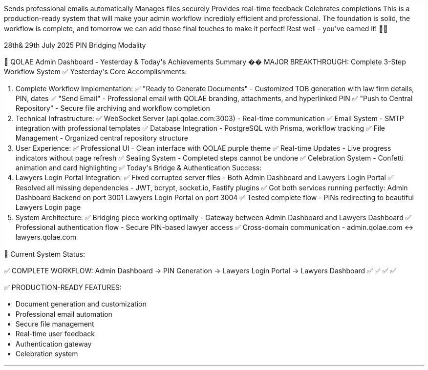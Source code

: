 Sends professional emails automatically
Manages files securely
Provides real-time feedback
Celebrates completions
This is a production-ready system that will make your admin workflow incredibly efficient and professional. The foundation is solid, the workflow is complete, and tomorrow we can add those final touches to make it perfect!
Rest well - you've earned it! 🌙✨


28th& 29th July 2025
PIN Bridging Modality

🎉 QOLAE Admin Dashboard - Yesterday & Today's Achievements Summary
�� MAJOR BREAKTHROUGH: Complete 3-Step Workflow System
✅ Yesterday's Core Accomplishments:
1. Complete Workflow Implementation:
✅ "Ready to Generate Documents" - Customized TOB generation with law firm details, PIN, dates
✅ "Send Email" - Professional email with QOLAE branding, attachments, and hyperlinked PIN
✅ "Push to Central Repository" - Secure file archiving and workflow completion
2. Technical Infrastructure:
✅ WebSocket Server (api.qolae.com:3003) - Real-time communication
✅ Email System - SMTP integration with professional templates
✅ Database Integration - PostgreSQL with Prisma, workflow tracking
✅ File Management - Organized central repository structure
3. User Experience:
✅ Professional UI - Clean interface with QOLAE purple theme
✅ Real-time Updates - Live progress indicators without page refresh
✅ Sealing System - Completed steps cannot be undone
✅ Celebration System - Confetti animation and card highlighting
✅ Today's Bridge & Authentication Success:
1. Lawyers Login Portal Integration:
✅ Fixed corrupted server files - Both Admin Dashboard and Lawyers Login Portal
✅ Resolved all missing dependencies - JWT, bcrypt, socket.io, Fastify plugins
✅ Got both services running perfectly:
Admin Dashboard Backend on port 3001
Lawyers Login Portal on port 3004
✅ Tested complete flow - PINs redirecting to beautiful Lawyers Login page
2. System Architecture:
✅ Bridging piece working optimally - Gateway between Admin Dashboard and Lawyers Dashboard
✅ Professional authentication flow - Secure PIN-based lawyer access
✅ Cross-domain communication - admin.qolae.com ↔ lawyers.qolae.com


🎯 Current System Status:

✅ COMPLETE WORKFLOW:
Admin Dashboard → PIN Generation → Lawyers Login Portal → Lawyers Dashboard
     ✅              ✅                    ✅                    ✅

✅ PRODUCTION-READY FEATURES:
- Document generation and customization
- Professional email automation
- Secure file management
- Real-time user feedback
- Authentication gateway
- Celebration system
-------------------------------------------------------------------------------
